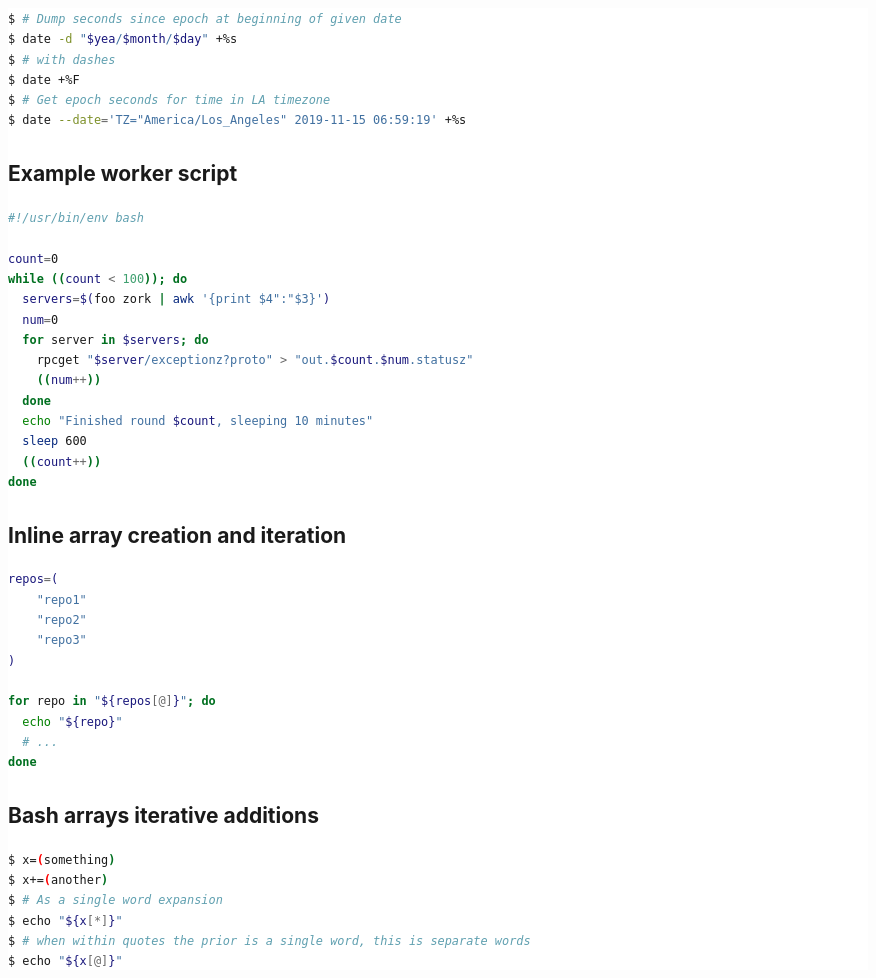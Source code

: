 
```bash
$ # Dump seconds since epoch at beginning of given date
$ date -d "$yea/$month/$day" +%s
$ # with dashes
$ date +%F
$ # Get epoch seconds for time in LA timezone
$ date --date='TZ="America/Los_Angeles" 2019-11-15 06:59:19' +%s
```

## Example worker script

```bash
#!/usr/bin/env bash

count=0
while ((count < 100)); do
  servers=$(foo zork | awk '{print $4":"$3}')
  num=0
  for server in $servers; do
    rpcget "$server/exceptionz?proto" > "out.$count.$num.statusz"
    ((num++))
  done
  echo "Finished round $count, sleeping 10 minutes"
  sleep 600
  ((count++))
done
```

## Inline array creation and iteration

```bash
repos=(
    "repo1"
    "repo2"
    "repo3"
)

for repo in "${repos[@]}"; do
  echo "${repo}"
  # ...
done
```

## Bash arrays iterative additions

```bash
$ x=(something)
$ x+=(another)
$ # As a single word expansion
$ echo "${x[*]}"
$ # when within quotes the prior is a single word, this is separate words
$ echo "${x[@]}"
```
